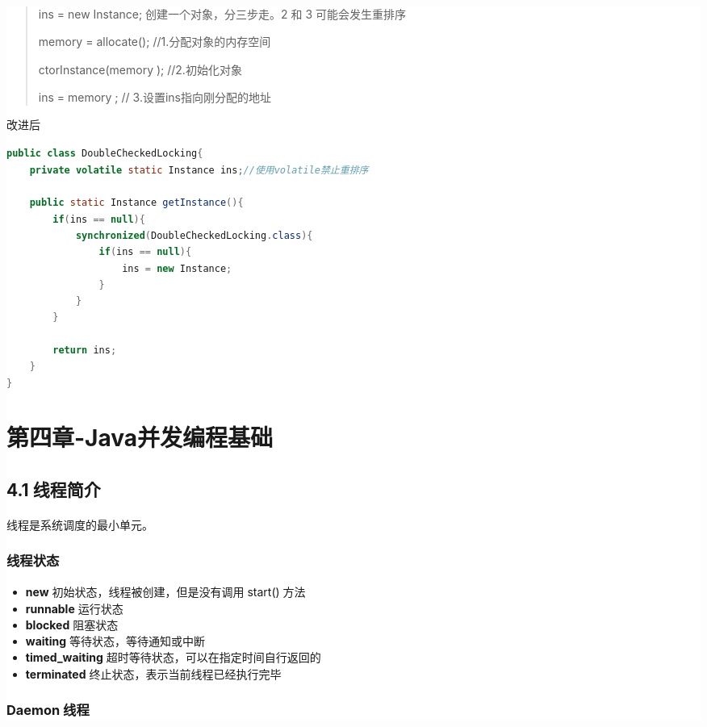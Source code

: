 > ins = new Instance; 创建一个对象，分三步走。2 和 3 可能会发生重排序
>
> memory = allocate();    //1.分配对象的内存空间
>
> ctorInstance(memory );    //2.初始化对象
>
> ins = memory ;  // 3.设置ins指向刚分配的地址





改进后 

```java
public class DoubleCheckedLocking{
    private volatile static Instance ins;//使用volatile禁止重排序
    
    public static Instance getInstance(){
        if(ins == null){
            synchronized(DoubleCheckedLocking.class){
                if(ins == null){
                    ins = new Instance;
                }
            }
        }
        
        return ins;
    } 
}
```





# 第四章-Java并发编程基础



## 4.1 线程简介

线程是系统调度的最小单元。

### 线程状态

* **new**   初始状态，线程被创建，但是没有调用 start() 方法
* **runnable**   运行状态
* **blocked**  阻塞状态
* **waiting**  等待状态，等待通知或中断
* **timed_waiting**  超时等待状态，可以在指定时间自行返回的
* **terminated**  终止状态，表示当前线程已经执行完毕



### Daemon 线程
